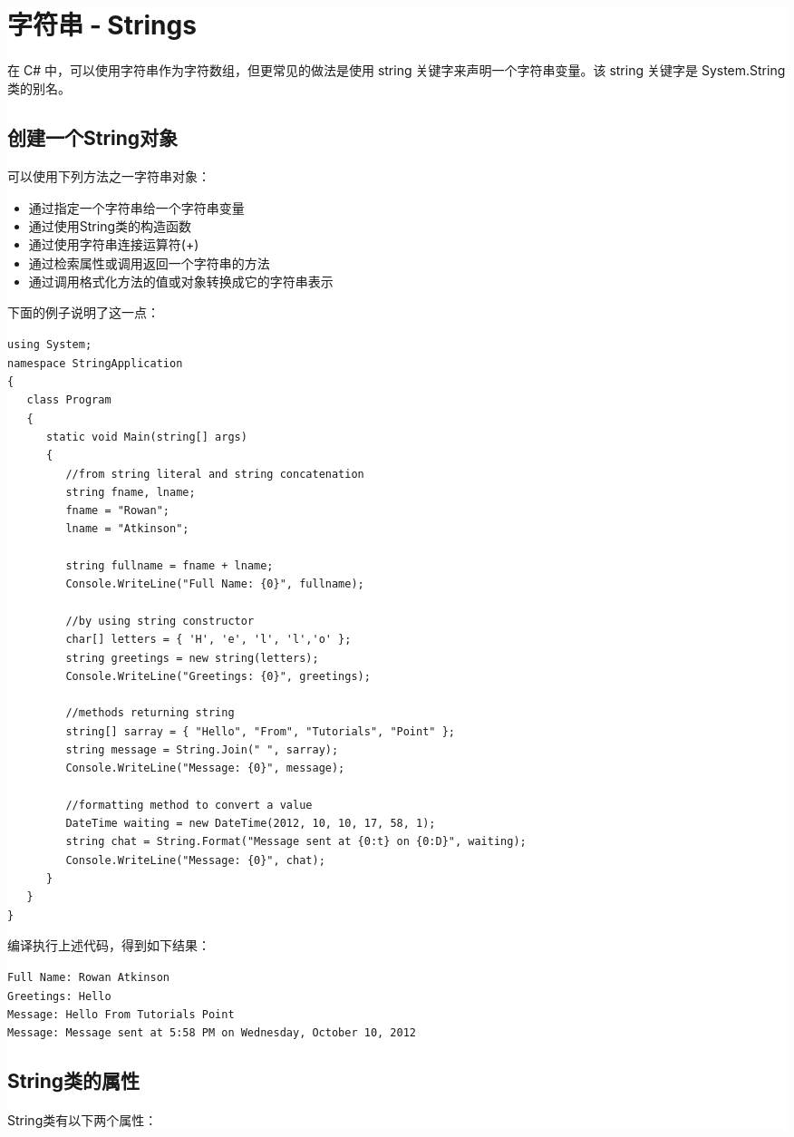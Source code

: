 # 字符串 - Strings
在 C# 中，可以使用字符串作为字符数组，但更常见的做法是使用 string 关键字来声明一个字符串变量。该 string 关键字是 System.String 类的别名。
## 创建一个String对象
可以使用下列方法之一字符串对象：
- 通过指定一个字符串给一个字符串变量
- 通过使用String类的构造函数
- 通过使用字符串连接运算符(+)
- 通过检索属性或调用返回一个字符串的方法
- 通过调用格式化方法的值或对象转换成它的字符串表示
  
下面的例子说明了这一点：
```
using System;
namespace StringApplication
{
   class Program
   {
      static void Main(string[] args)
      {
         //from string literal and string concatenation
         string fname, lname;
         fname = "Rowan";
         lname = "Atkinson";
         
         string fullname = fname + lname;
         Console.WriteLine("Full Name: {0}", fullname);
         
         //by using string constructor
         char[] letters = { 'H', 'e', 'l', 'l','o' };
         string greetings = new string(letters);
         Console.WriteLine("Greetings: {0}", greetings);
         
         //methods returning string
         string[] sarray = { "Hello", "From", "Tutorials", "Point" };
         string message = String.Join(" ", sarray);
         Console.WriteLine("Message: {0}", message);
         
         //formatting method to convert a value
         DateTime waiting = new DateTime(2012, 10, 10, 17, 58, 1);
         string chat = String.Format("Message sent at {0:t} on {0:D}", waiting);
         Console.WriteLine("Message: {0}", chat);
      }
   }
}
```
编译执行上述代码，得到如下结果：
```
Full Name: Rowan Atkinson
Greetings: Hello
Message: Hello From Tutorials Point
Message: Message sent at 5:58 PM on Wednesday, October 10, 2012
```
## String类的属性
String类有以下两个属性：
